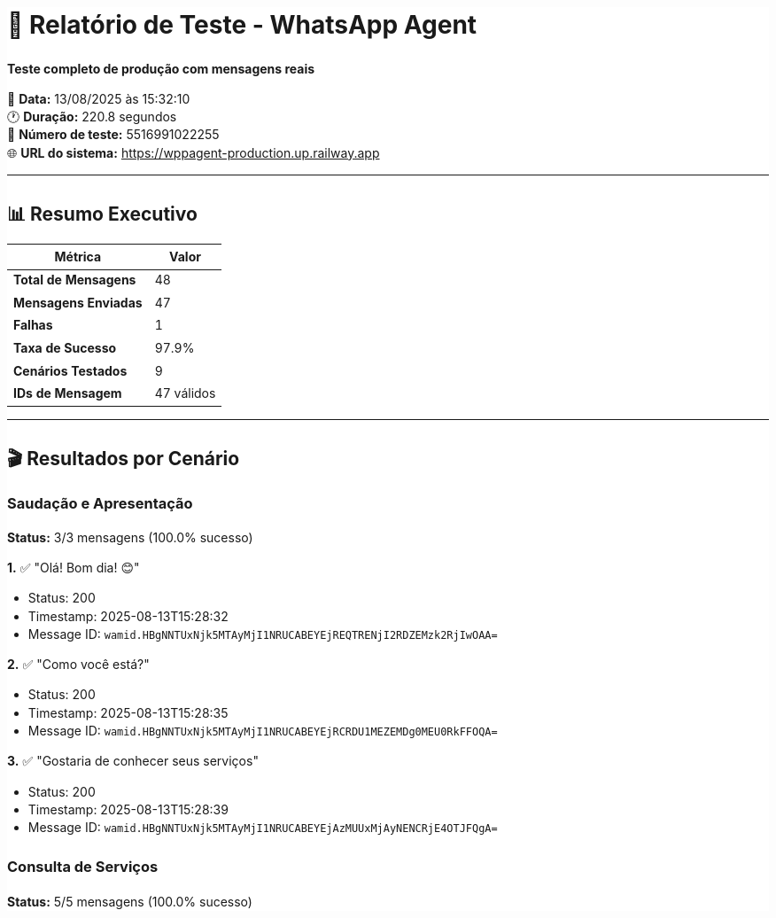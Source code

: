 # 🧪 Relatório de Teste - WhatsApp Agent

**Teste completo de produção com mensagens reais**

📅 **Data:** 13/08/2025 às 15:32:10  
🕐 **Duração:** 220.8 segundos  
📱 **Número de teste:** 5516991022255  
🌐 **URL do sistema:** https://wppagent-production.up.railway.app

---

## 📊 Resumo Executivo

| Métrica | Valor |
|---------|-------|
| **Total de Mensagens** | 48 |
| **Mensagens Enviadas** | 47 |
| **Falhas** | 1 |
| **Taxa de Sucesso** | 97.9% |
| **Cenários Testados** | 9 |
| **IDs de Mensagem** | 47 válidos |

---

## 🎬 Resultados por Cenário

### Saudação e Apresentação

**Status:** 3/3 mensagens (100.0% sucesso)

**1.** ✅ "Olá! Bom dia! 😊"
- Status: 200
- Timestamp: 2025-08-13T15:28:32
- Message ID: `wamid.HBgNNTUxNjk5MTAyMjI1NRUCABEYEjREQTRENjI2RDZEMzk2RjIwOAA=`

**2.** ✅ "Como você está?"
- Status: 200
- Timestamp: 2025-08-13T15:28:35
- Message ID: `wamid.HBgNNTUxNjk5MTAyMjI1NRUCABEYEjRCRDU1MEZEMDg0MEU0RkFFOQA=`

**3.** ✅ "Gostaria de conhecer seus serviços"
- Status: 200
- Timestamp: 2025-08-13T15:28:39
- Message ID: `wamid.HBgNNTUxNjk5MTAyMjI1NRUCABEYEjAzMUUxMjAyNENCRjE4OTJFQgA=`

### Consulta de Serviços

**Status:** 5/5 mensagens (100.0% sucesso)
